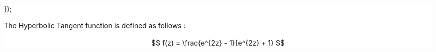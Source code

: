 });
</script>

The Hyperbolic Tangent function is defined as follows :

$$ f(z) = \frac{e^{2z} - 1}{e^{2z} + 1} $$

<canvas id="line-chart-2" width="800" height="450"></canvas>
<script>
document.addEventListener("DOMContentLoaded", function(){

	var x = [];

	for(var i = 0; i < 41; i++){
		x.push( (i / 4) - 5);
	}


	new Chart(document.getElementById("line-chart-2"), {
	  type: 'line',
	  data: {
	    labels: x,
	    datasets: [{ 
	        data: x.map(i => (Math.exp(2*i) - 1)/(Math.exp(2*i) + 1)),
	        label: "Tanh(z)",
	        borderColor: "#8e5ea2",
	        fill: false
	      }
	    ]
	  },
	  options: {
	  	legend :{
	  		display: false
	  	},
	  	tooltips :{
	  		enabled: false
	  	},
	    title: {
	      display: true,
	      text: 'Hyperbolic Tangent Function',
	      fontColor: "#839496"
	    },
	    scales: {
		    yAxes: [{
		      gridLines: {
			    color: "#839496"
			  },
		      ticks :{
		      	fontColor: "#839496"
		      },
		      scaleLabel: {
		        display: true,
		        labelString: 'f(z)',
		        fontColor: "#839496"
		      }
		    }],
		  xAxes: [{
		  	  gridLines: {
			    color: "#839496"
			  },
		  	  ticks :{
		      	fontColor: "#839496"
		      },
		      scaleLabel: {
		        display: true,
		        labelString: 'z',
		        fontColor: "#839496"